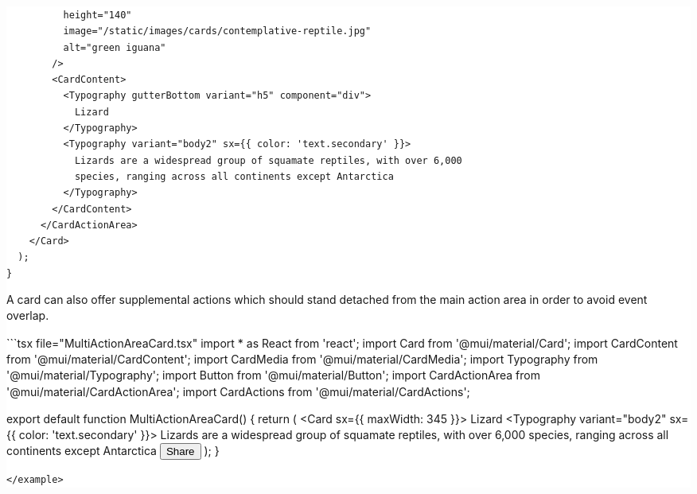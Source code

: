 ```tsx file="ActionAreaCard.tsx"
          height="140"
          image="/static/images/cards/contemplative-reptile.jpg"
          alt="green iguana"
        />
        <CardContent>
          <Typography gutterBottom variant="h5" component="div">
            Lizard
          </Typography>
          <Typography variant="body2" sx={{ color: 'text.secondary' }}>
            Lizards are a widespread group of squamate reptiles, with over 6,000
            species, ranging across all continents except Antarctica
          </Typography>
        </CardContent>
      </CardActionArea>
    </Card>
  );
}
```
</example>

A card can also offer supplemental actions which should stand detached from the main action area in order to avoid event overlap.

<example name="MultiActionAreaCard">
```tsx file="MultiActionAreaCard.tsx"
import * as React from 'react';
import Card from '@mui/material/Card';
import CardContent from '@mui/material/CardContent';
import CardMedia from '@mui/material/CardMedia';
import Typography from '@mui/material/Typography';
import Button from '@mui/material/Button';
import CardActionArea from '@mui/material/CardActionArea';
import CardActions from '@mui/material/CardActions';

export default function MultiActionAreaCard() {
  return (
    <Card sx={{ maxWidth: 345 }}>
      <CardActionArea>
        <CardMedia
          component="img"
          height="140"
          image="/static/images/cards/contemplative-reptile.jpg"
          alt="green iguana"
        />
        <CardContent>
          <Typography gutterBottom variant="h5" component="div">
            Lizard
          </Typography>
          <Typography variant="body2" sx={{ color: 'text.secondary' }}>
            Lizards are a widespread group of squamate reptiles, with over 6,000
            species, ranging across all continents except Antarctica
          </Typography>
        </CardContent>
      </CardActionArea>
      <CardActions>
        <Button size="small" color="primary">
          Share
        </Button>
      </CardActions>
    </Card>
  );
}
```
</example>
